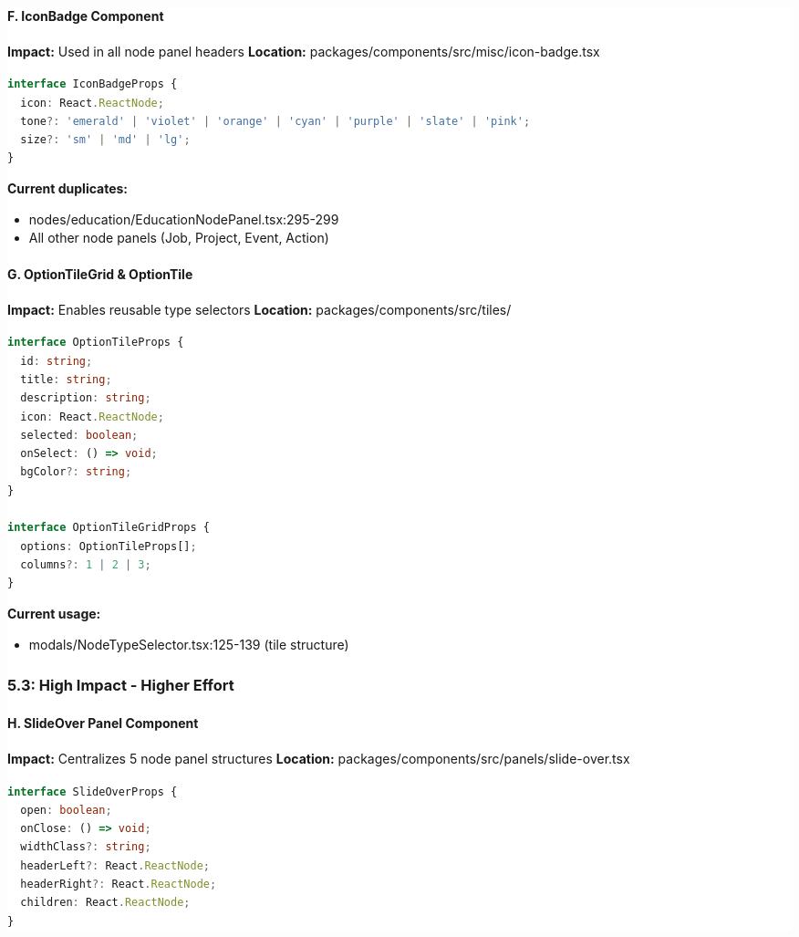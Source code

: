 #### F. IconBadge Component
**Impact:** Used in all node panel headers
**Location:** packages/components/src/misc/icon-badge.tsx

```typescript
interface IconBadgeProps {
  icon: React.ReactNode;
  tone?: 'emerald' | 'violet' | 'orange' | 'cyan' | 'purple' | 'slate' | 'pink';
  size?: 'sm' | 'md' | 'lg';
}
```

**Current duplicates:**
- nodes/education/EducationNodePanel.tsx:295-299
- All other node panels (Job, Project, Event, Action)

#### G. OptionTileGrid & OptionTile
**Impact:** Enables reusable type selectors
**Location:** packages/components/src/tiles/

```typescript
interface OptionTileProps {
  id: string;
  title: string;
  description: string;
  icon: React.ReactNode;
  selected: boolean;
  onSelect: () => void;
  bgColor?: string;
}

interface OptionTileGridProps {
  options: OptionTileProps[];
  columns?: 1 | 2 | 3;
}
```

**Current usage:**
- modals/NodeTypeSelector.tsx:125-139 (tile structure)

### 5.3: High Impact - Higher Effort

#### H. SlideOver Panel Component
**Impact:** Centralizes 5 node panel structures
**Location:** packages/components/src/panels/slide-over.tsx

```typescript
interface SlideOverProps {
  open: boolean;
  onClose: () => void;
  widthClass?: string;
  headerLeft?: React.ReactNode;
  headerRight?: React.ReactNode;
  children: React.ReactNode;
}
```
